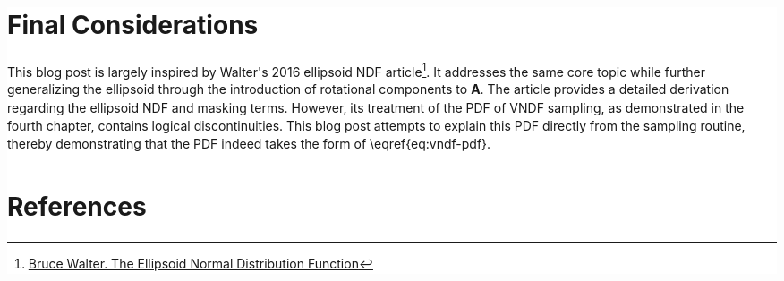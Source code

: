 # Final Considerations
This blog post is largely inspired by Walter's 2016 ellipsoid NDF article[^Walter2016]. It addresses the same core topic while further generalizing the ellipsoid through the introduction of rotational components to $\mathbf{A}$. The article provides a detailed derivation regarding the ellipsoid NDF and masking terms. However, its treatment of the PDF of VNDF sampling, as demonstrated in the fourth chapter, contains logical discontinuities. This blog post attempts to explain this PDF directly from the sampling routine, thereby demonstrating that the PDF indeed takes the form of \eqref{eq:vndf-pdf}.

# References
[^GraphicsGuysNotes]: [Sampling Anisotropic Microfacet BRDF](https://agraphicsguynotes.com/posts/sample_anisotropic_microfacet_brdf/)
[^Walter2007]: [Bruce Walter. Microfacet Models for Refraction through Rough Surfaces](https://www.graphics.cornell.edu/~bjw/microfacetbsdf.pdf)
[^Heitz2014]: [Eric Heitz. Understanding the Masking-Shadowing Function in Microfacet-Based BRDFs](https://jcgt.org/published/0003/02/03/paper.pdf)
[^Heitz2018]: [Eric Heitz. Sampling the GGX Distribution of Visible Normals](https://jcgt.org/published/0007/04/01/paper.pdf)
[^Walter2016]: [Bruce Walter. The Ellipsoid Normal Distribution Function](https://www.cs.cornell.edu/Projects/metalappearance/SupplementalEllipsoidNDF.pdf)